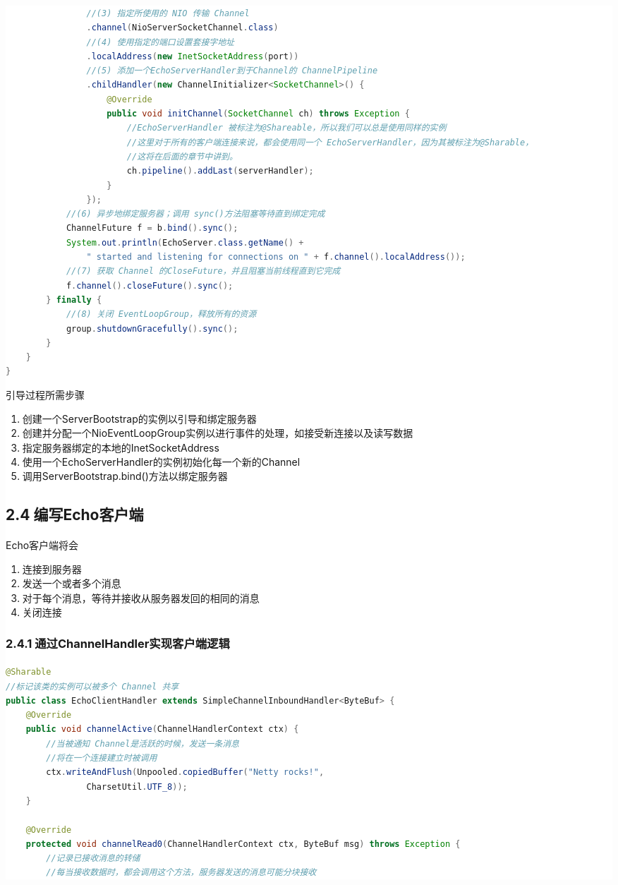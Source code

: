 ```java
                //(3) 指定所使用的 NIO 传输 Channel
                .channel(NioServerSocketChannel.class)
                //(4) 使用指定的端口设置套接字地址
                .localAddress(new InetSocketAddress(port))
                //(5) 添加一个EchoServerHandler到于Channel的 ChannelPipeline
                .childHandler(new ChannelInitializer<SocketChannel>() {
                    @Override
                    public void initChannel(SocketChannel ch) throws Exception {
                        //EchoServerHandler 被标注为@Shareable，所以我们可以总是使用同样的实例
                        //这里对于所有的客户端连接来说，都会使用同一个 EchoServerHandler，因为其被标注为@Sharable，
                        //这将在后面的章节中讲到。
                        ch.pipeline().addLast(serverHandler);
                    }
                });
            //(6) 异步地绑定服务器；调用 sync()方法阻塞等待直到绑定完成
            ChannelFuture f = b.bind().sync();
            System.out.println(EchoServer.class.getName() +
                " started and listening for connections on " + f.channel().localAddress());
            //(7) 获取 Channel 的CloseFuture，并且阻塞当前线程直到它完成
            f.channel().closeFuture().sync();
        } finally {
            //(8) 关闭 EventLoopGroup，释放所有的资源
            group.shutdownGracefully().sync();
        }
    }
}
```



引导过程所需步骤

1. 创建一个ServerBootstrap的实例以引导和绑定服务器
2. 创建并分配一个NioEventLoopGroup实例以进行事件的处理，如接受新连接以及读写数据
3. 指定服务器绑定的本地的InetSocketAddress
4. 使用一个EchoServerHandler的实例初始化每一个新的Channel
5. 调用ServerBootstrap.bind()方法以绑定服务器

## 2.4 编写Echo客户端

 Echo客户端将会

1. 连接到服务器
2. 发送一个或者多个消息
3. 对于每个消息，等待并接收从服务器发回的相同的消息
4. 关闭连接

### 2.4.1 通过ChannelHandler实现客户端逻辑

```java
@Sharable
//标记该类的实例可以被多个 Channel 共享
public class EchoClientHandler extends SimpleChannelInboundHandler<ByteBuf> {
    @Override
    public void channelActive(ChannelHandlerContext ctx) {
        //当被通知 Channel是活跃的时候，发送一条消息
        //将在一个连接建立时被调用
        ctx.writeAndFlush(Unpooled.copiedBuffer("Netty rocks!",
                CharsetUtil.UTF_8));
    }

    @Override
    protected void channelRead0(ChannelHandlerContext ctx, ByteBuf msg) throws Exception {
        //记录已接收消息的转储
        //每当接收数据时，都会调用这个方法，服务器发送的消息可能分块接收
```